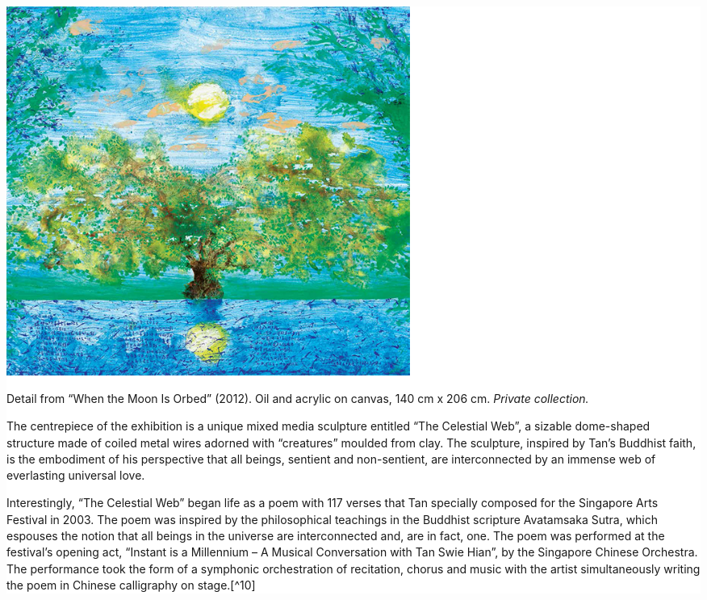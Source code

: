 <img style="width:500px" height="auto" width="100%" src="/images/Vol-12-issue-3/baring-mind-and-soul/04-baring-mind-soul.jpg">
</div>
<p>Detail from “When the Moon Is Orbed” (2012). Oil and acrylic on canvas,
140 cm x 206 cm. <em>Private collection.</em>
</p>
<p>The centrepiece of the exhibition is a unique mixed media sculpture entitled
“The Celestial Web”, a sizable dome-shaped structure made of coiled metal
wires adorned with “creatures” moulded from clay. The sculpture, inspired
by Tan’s Buddhist faith, is the embodiment of his perspective that all
beings, sentient and non-sentient, are interconnected by an immense web
of everlasting universal love.</p>
<p>Interestingly, “The Celestial Web” began life as a poem with 117 verses
that Tan specially composed for the Singapore Arts Festival in 2003. The
poem was inspired by the philosophical teachings in the Buddhist scripture
Avatamsaka Sutra, which espouses the notion that all beings in the universe
are interconnected and, are in fact, one. The poem was performed at the
festival’s opening act, “Instant is a Millennium – A Musical Conversation
with Tan Swie Hian”, by the Singapore Chinese Orchestra. The performance
took the form of a symphonic orchestration of recitation, chorus and music
with the artist simultaneously writing the poem in Chinese calligraphy
on stage.[^10]</p>
<div class="isomer-image-wrapper">